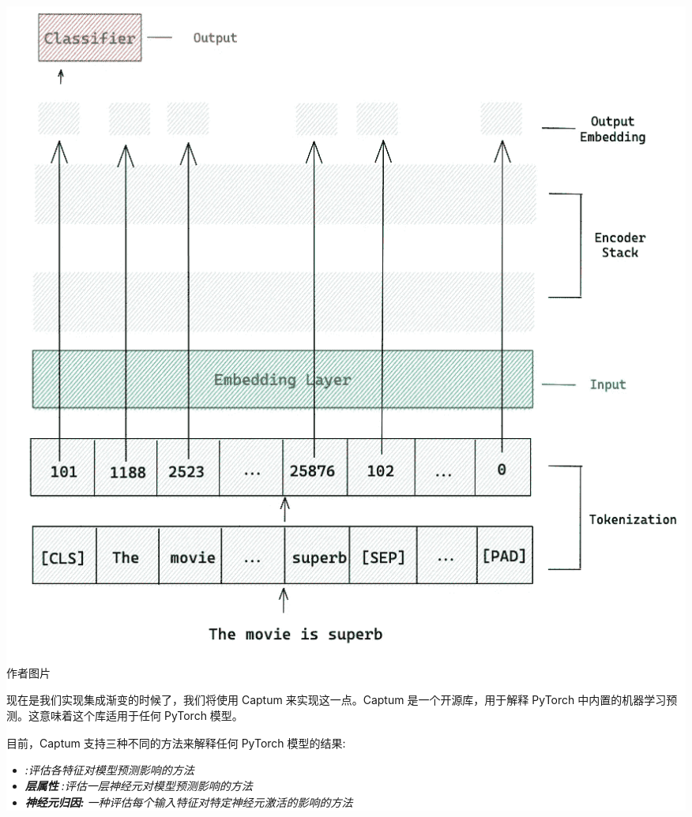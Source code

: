 ![](img/73437688b85ae7718ad2c244cf3737af.png)

作者图片

现在是我们实现集成渐变的时候了，我们将使用 Captum 来实现这一点。Captum 是一个开源库，用于解释 PyTorch 中内置的机器学习预测。这意味着这个库适用于任何 PyTorch 模型。

目前，Captum 支持三种不同的方法来解释任何 PyTorch 模型的结果:

*   *:评估各特征对模型预测影响的方法*
*   ****层属性*** :评估一层神经元对模型预测影响的方法*
*   ****神经元归因:*** 一种评估每个输入特征对特定神经元激活的影响的方法*
